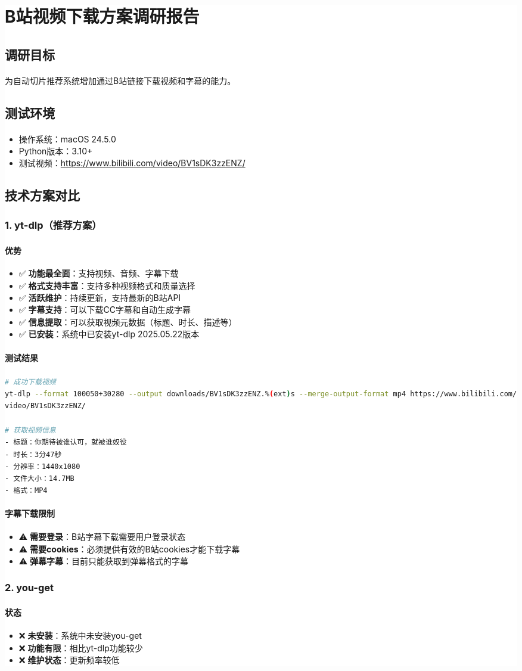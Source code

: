 # B站视频下载方案调研报告

## 调研目标
为自动切片推荐系统增加通过B站链接下载视频和字幕的能力。

## 测试环境
- 操作系统：macOS 24.5.0
- Python版本：3.10+
- 测试视频：https://www.bilibili.com/video/BV1sDK3zzENZ/

## 技术方案对比

### 1. yt-dlp（推荐方案）

#### 优势
- ✅ **功能最全面**：支持视频、音频、字幕下载
- ✅ **格式支持丰富**：支持多种视频格式和质量选择
- ✅ **活跃维护**：持续更新，支持最新的B站API
- ✅ **字幕支持**：可以下载CC字幕和自动生成字幕
- ✅ **信息提取**：可以获取视频元数据（标题、时长、描述等）
- ✅ **已安装**：系统中已安装yt-dlp 2025.05.22版本

#### 测试结果
```bash
# 成功下载视频
yt-dlp --format 100050+30280 --output downloads/BV1sDK3zzENZ.%(ext)s --merge-output-format mp4 https://www.bilibili.com/video/BV1sDK3zzENZ/

# 获取视频信息
- 标题：你期待被谁认可，就被谁奴役
- 时长：3分47秒
- 分辨率：1440x1080
- 文件大小：14.7MB
- 格式：MP4
```

#### 字幕下载限制
- ⚠️ **需要登录**：B站字幕下载需要用户登录状态
- ⚠️ **需要cookies**：必须提供有效的B站cookies才能下载字幕
- ⚠️ **弹幕字幕**：目前只能获取到弹幕格式的字幕

### 2. you-get

#### 状态
- ❌ **未安装**：系统中未安装you-get
- ❌ **功能有限**：相比yt-dlp功能较少
- ❌ **维护状态**：更新频率较低
